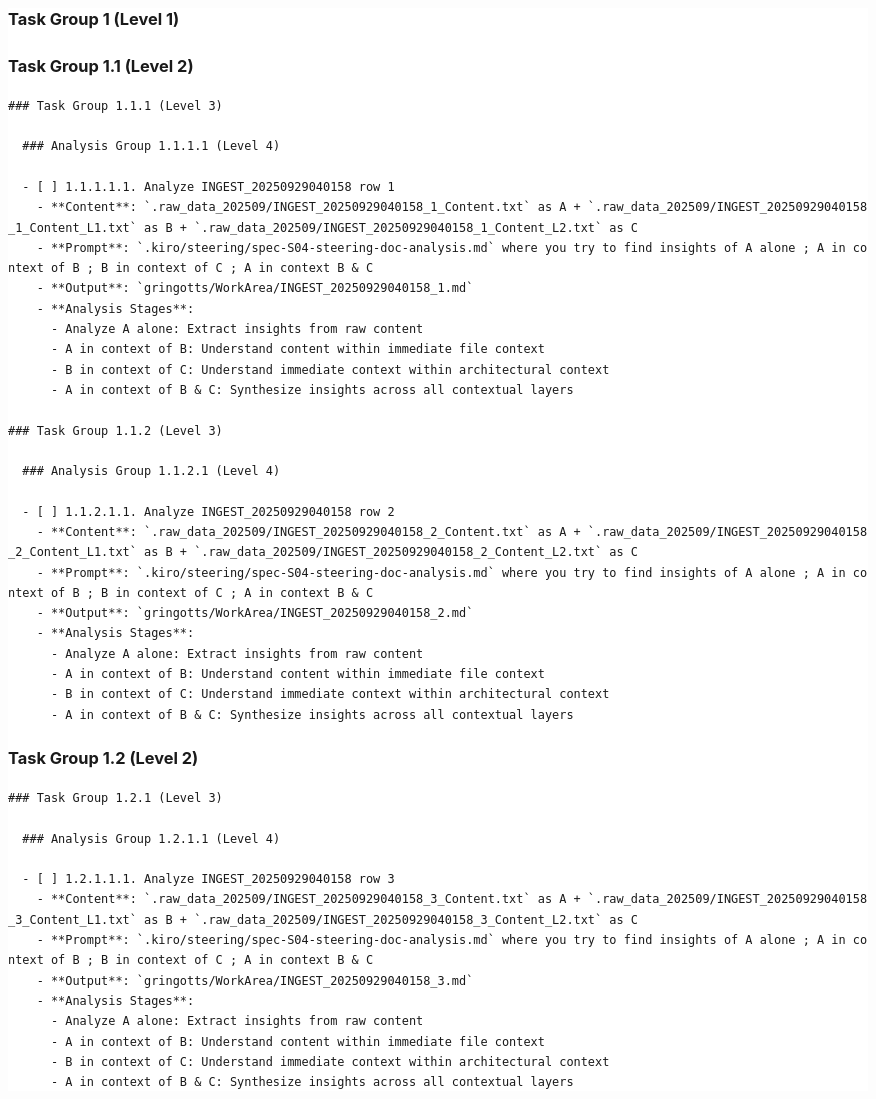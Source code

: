 ### Task Group 1 (Level 1)

  ### Task Group 1.1 (Level 2)

    ### Task Group 1.1.1 (Level 3)

      ### Analysis Group 1.1.1.1 (Level 4)

      - [ ] 1.1.1.1.1. Analyze INGEST_20250929040158 row 1
        - **Content**: `.raw_data_202509/INGEST_20250929040158_1_Content.txt` as A + `.raw_data_202509/INGEST_20250929040158_1_Content_L1.txt` as B + `.raw_data_202509/INGEST_20250929040158_1_Content_L2.txt` as C
        - **Prompt**: `.kiro/steering/spec-S04-steering-doc-analysis.md` where you try to find insights of A alone ; A in context of B ; B in context of C ; A in context B & C
        - **Output**: `gringotts/WorkArea/INGEST_20250929040158_1.md`
        - **Analysis Stages**:
          - Analyze A alone: Extract insights from raw content
          - A in context of B: Understand content within immediate file context
          - B in context of C: Understand immediate context within architectural context
          - A in context of B & C: Synthesize insights across all contextual layers

    ### Task Group 1.1.2 (Level 3)

      ### Analysis Group 1.1.2.1 (Level 4)

      - [ ] 1.1.2.1.1. Analyze INGEST_20250929040158 row 2
        - **Content**: `.raw_data_202509/INGEST_20250929040158_2_Content.txt` as A + `.raw_data_202509/INGEST_20250929040158_2_Content_L1.txt` as B + `.raw_data_202509/INGEST_20250929040158_2_Content_L2.txt` as C
        - **Prompt**: `.kiro/steering/spec-S04-steering-doc-analysis.md` where you try to find insights of A alone ; A in context of B ; B in context of C ; A in context B & C
        - **Output**: `gringotts/WorkArea/INGEST_20250929040158_2.md`
        - **Analysis Stages**:
          - Analyze A alone: Extract insights from raw content
          - A in context of B: Understand content within immediate file context
          - B in context of C: Understand immediate context within architectural context
          - A in context of B & C: Synthesize insights across all contextual layers

  ### Task Group 1.2 (Level 2)

    ### Task Group 1.2.1 (Level 3)

      ### Analysis Group 1.2.1.1 (Level 4)

      - [ ] 1.2.1.1.1. Analyze INGEST_20250929040158 row 3
        - **Content**: `.raw_data_202509/INGEST_20250929040158_3_Content.txt` as A + `.raw_data_202509/INGEST_20250929040158_3_Content_L1.txt` as B + `.raw_data_202509/INGEST_20250929040158_3_Content_L2.txt` as C
        - **Prompt**: `.kiro/steering/spec-S04-steering-doc-analysis.md` where you try to find insights of A alone ; A in context of B ; B in context of C ; A in context B & C
        - **Output**: `gringotts/WorkArea/INGEST_20250929040158_3.md`
        - **Analysis Stages**:
          - Analyze A alone: Extract insights from raw content
          - A in context of B: Understand content within immediate file context
          - B in context of C: Understand immediate context within architectural context
          - A in context of B & C: Synthesize insights across all contextual layers
